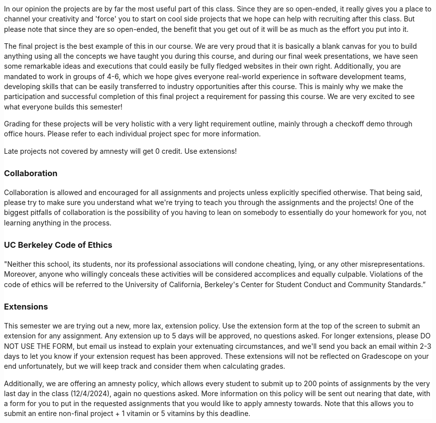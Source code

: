 In our opinion the projects are by far the most useful part of this class. Since they are so open-ended,
it really gives you a place to channel your creativity and 'force' you to start on cool side projects that we hope
can help with recruiting after this class. But please note that since they are so open-ended, the benefit that you get
out of it will be as much as the effort you put into it.

The final project is the best example of this in our course. We are very proud that it is basically a blank canvas for you to build anything
using all the concepts we have taught you during this course, and during our final week presentations, we have seen some remarkable ideas and executions
that could easily be fully fledged websites in their own right. Additionally, you are mandated to work in groups of 4-6, which we hope gives everyone real-world
experience in software development teams, developing skills that can be easily transferred to industry opportunities after this course. This is mainly why we make the participation and successful completion of this final project a requirement for passing this course. We are very excited to see what everyone builds this semester!

Grading for these projects will be very holistic with a very light requirement outline, mainly through a checkoff demo through office hours.
Please refer to each individual project spec for more information.

Late projects not covered by amnesty will get 0 credit. Use extensions!

### Collaboration

Collaboration is allowed and encouraged for all assignments and projects unless
explicitly specified otherwise. That being said, please try to make sure you
understand what we're trying to teach you through the assignments and the
projects! One of the biggest pitfalls of collaboration is the possibility of you
having to lean on somebody to essentially do your homework for you, not learning
anything in the process.

### UC Berkeley Code of Ethics

"Neither this school, its students, nor its professional associations will
condone cheating, lying, or any other misrepresentations. Moreover, anyone who
willingly conceals these activities will be considered accomplices and equally
culpable. Violations of the code of ethics will be referred to the University of
California, Berkeley's Center for Student Conduct and Community Standards.”

### Extensions

This semester we are trying out a new, more lax, extension policy. Use the extension form at the top of the screen to submit an extension for any assignment.
Any extension up to 5 days will be approved, no questions asked. For longer extensions, please DO NOT USE THE FORM, but email us instead to explain your extenuating circumstances, and we'll send you back an email within 2-3 days to let you know if your extension request has been approved.
These extensions will not be reflected on Gradescope on your end unfortunately, but we will keep track and consider them when calculating grades.

Additionally, we are offering an amnesty policy,
which allows every student to submit up to 200 points of assignments by the very last day in the class (12/4/2024), again no questions asked.
More information on this policy will be sent out nearing that date, with a form for you to put in the requested assignments that you would like to
apply amnesty towards. Note that this allows you to submit an entire non-final project + 1 vitamin or 5 vitamins by this deadline.
